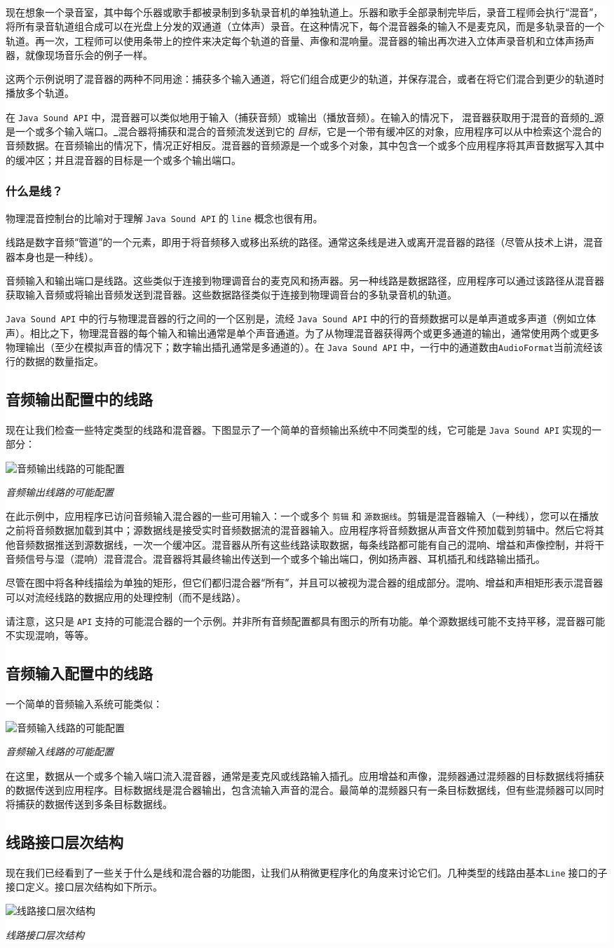 现在想象一个录音室，其中每个乐器或歌手都被录制到多轨录音机的单独轨道上。乐器和歌手全部录制完毕后，录音工程师会执行“混音”，将所有录音轨道组合成可以在光盘上分发的双通道（立体声）录音。在这种情况下，每个混音器条的输入不是麦克风，而是多轨录音的一个轨道。再一次，工程师可以使用条带上的控件来决定每个轨道的音量、声像和混响量。混音器的输出再次进入立体声录音机和立体声扬声器，就像现场音乐会的例子一样。

这两个示例说明了混音器的两种不同用途：捕获多个输入通道，将它们组合成更少的轨道，并保存混合，或者在将它们混合到更少的轨道时播放多个轨道。

在 `Java Sound API` 中，混音器可以类似地用于输入（捕获音频）或输出（播放音频）。在输入的情况下， 混音器获取用于混音的音频的_源是一个或多个输入端口。_混合器将捕获和混合的音频流发送到它的 _目标_，它是一个带有缓冲区的对象，应用程序可以从中检索这个混合的音频数据。在音频输出的情况下，情况正好相反。混音器的音频源是一个或多个对象，其中包含一个或多个应用程序将其声音数据写入其中的缓冲区；并且混音器的目标是一个或多个输出端口。

### 什么是线？

物理混音控制台的比喻对于理解 `Java Sound API` 的 `line` 概念也很有用。

线路是数字音频“管道”的一个元素，即用于将音频移入或移出系统的路径。通常这条线是进入或离开混音器的路径（尽管从技术上讲，混音器本身也是一种线）。

音频输入和输出端口是线路。这些类似于连接到物理调音台的麦克风和扬声器。另一种线路是数据路径，应用程序可以通过该路径从混音器获取输入音频或将输出音频发送到混音器。这些数据路径类似于连接到物理调音台的多轨录音机的轨道。

`Java Sound API` 中的行与物理混音器的行之间的一个区别是，流经 `Java Sound API` 中的行的音频数据可以是单声道或多声道（例如立体声）。相比之下，物理混音器的每个输入和输出通常是单个声音通道。为了从物理混音器获得两个或更多通道的输出，通常使用两个或更多物理输出（至少在模拟声音的情况下；数字输出插孔通常是多通道的）。在 `Java Sound API` 中，一行中的通道数由`AudioFormat`当前流经该行的数据的数量指定。

## 音频输出配置中的线路

现在让我们检查一些特定类型的线路和混音器。下图显示了一个简单的音频输出系统中不同类型的线，它可能是 `Java Sound API` 实现的一部分：

![音频输出线路的可能配置](http://seafile.mickey.wang:8665/d/c4f377ab9d49414f9661/files/?p=%2F%E9%9F%B3%E9%A2%91%E8%BE%93%E5%87%BA%E7%BA%BF%E8%B7%AF%E7%9A%84%E5%8F%AF%E8%83%BD%E9%85%8D%E7%BD%AE.gif&raw=1)

_音频输出线路的可能配置_

在此示例中，应用程序已访问音频输入混合器的一些可用输入：一个或多个 `剪辑` 和 `源数据线`。剪辑是混音器输入（一种线），您可以在播放之前将音频数据加载到其中；源数据线是接受实时音频数据流的混音器输入。应用程序将音频数据从声音文件预加载到剪辑中。然后它将其他音频数据推送到源数据线，一次一个缓冲区。混音器从所有这些线路读取数据，每条线路都可能有自己的混响、增益和声像控制，并将干音频信号与湿（混响）混音混合。混音器将其最终输出传送到一个或多个输出端口，例如扬声器、耳机插孔和线路输出插孔。

尽管在图中将各种线描绘为单独的矩形，但它们都归混合器“所有”，并且可以被视为混合器的组成部分。混响、增益和声相矩形表示混音器可以对流经线路的数据应用的处理控制（而不是线路）。

请注意，这只是 `API` 支持的可能混合器的一个示例。并非所有音频配置都具有图示的所有功能。单个源数据线可能不支持平移，混音器可能不实现混响，等等。

## 音频输入配置中的线路

一个简单的音频输入系统可能类似：

![音频输入线路的可能配置](http://seafile.mickey.wang:8665/d/c4f377ab9d49414f9661/files/?p=%2F%E9%9F%B3%E9%A2%91%E8%BE%93%E5%85%A5%E7%BA%BF%E8%B7%AF%E7%9A%84%E5%8F%AF%E8%83%BD%E9%85%8D%E7%BD%AE.gif&raw=1)

_音频输入线路的可能配置_

在这里，数据从一个或多个输入端口流入混音器，通常是麦克风或线路输入插孔。应用增益和声像，混频器通过混频器的目标数据线将捕获的数据传送到应用程序。目标数据线是混合器输出，包含流输入声音的混合。最简单的混频器只有一条目标数据线，但有些混频器可以同时将捕获的数据传送到多条目标数据线。

## 线路接口层次结构

现在我们已经看到了一些关于什么是线和混合器的功能图，让我们从稍微更程序化的角度来讨论它们。几种类型的线路由基本`Line` 接口的子接口定义。接口层次结构如下所示。

![线路接口层次结构](http://seafile.mickey.wang:8665/d/c4f377ab9d49414f9661/files/?p=%2F%E7%BA%BF%E8%B7%AF%E6%8E%A5%E5%8F%A3%E5%B1%82%E6%AC%A1%E7%BB%93%E6%9E%84.gif&raw=1)

_线路接口层次结构_
